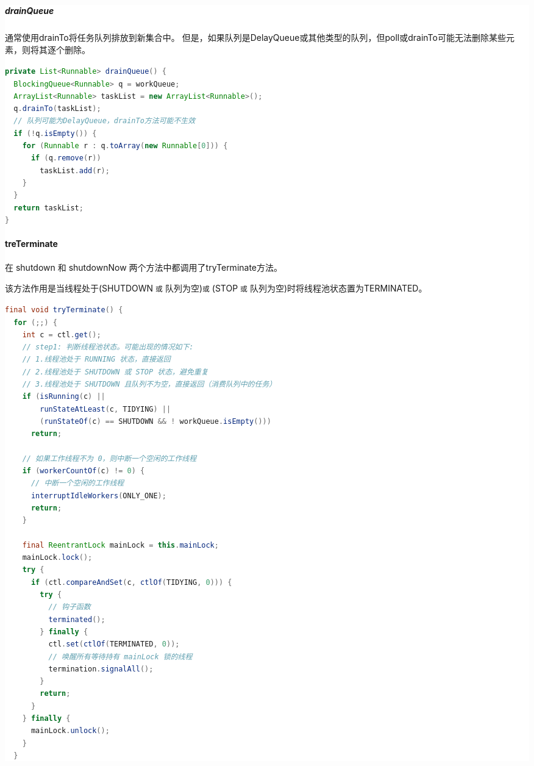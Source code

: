 ##### drainQueue

通常使用drainTo将任务队列排放到新集合中。 但是，如果队列是DelayQueue或其他类型的队列，但poll或drainTo可能无法删除某些元素，则将其逐个删除。

```java
private List<Runnable> drainQueue() {
  BlockingQueue<Runnable> q = workQueue;
  ArrayList<Runnable> taskList = new ArrayList<Runnable>();
  q.drainTo(taskList);
  // 队列可能为DelayQueue，drainTo方法可能不生效
  if (!q.isEmpty()) {
    for (Runnable r : q.toArray(new Runnable[0])) {
      if (q.remove(r))
        taskList.add(r);
    }
  }
  return taskList;
}
```



#### treTerminate

在 shutdown 和 shutdownNow 两个方法中都调用了tryTerminate方法。

该方法作用是当线程处于(SHUTDOWN `或` 队列为空)`或` (STOP `或` 队列为空)时将线程池状态置为TERMINATED。



```java
final void tryTerminate() {
  for (;;) {
    int c = ctl.get();
    // step1: 判断线程池状态。可能出现的情况如下:
    // 1.线程池处于 RUNNING 状态，直接返回
    // 2.线程池处于 SHUTDOWN 或 STOP 状态，避免重复
    // 3.线程池处于 SHUTDOWN 且队列不为空，直接返回（消费队列中的任务）
    if (isRunning(c) ||
        runStateAtLeast(c, TIDYING) ||
        (runStateOf(c) == SHUTDOWN && ! workQueue.isEmpty()))
      return;
    
    // 如果工作线程不为 0，则中断一个空闲的工作线程
    if (workerCountOf(c) != 0) {
      // 中断一个空闲的工作线程
      interruptIdleWorkers(ONLY_ONE);
      return;
    }

    final ReentrantLock mainLock = this.mainLock;
    mainLock.lock();
    try {
      if (ctl.compareAndSet(c, ctlOf(TIDYING, 0))) {
        try {
          // 钩子函数
          terminated();
        } finally {
          ctl.set(ctlOf(TERMINATED, 0));
          // 唤醒所有等待持有 mainLock 锁的线程
          termination.signalAll();
        }
        return;
      }
    } finally {
      mainLock.unlock();
    }
  }
```